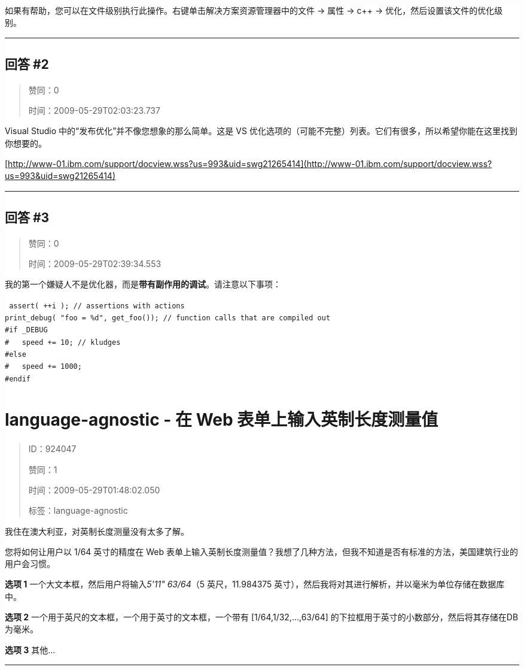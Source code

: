 如果有帮助，您可以在文件级别执行此操作。右键单击解决方案资源管理器中的文件 -> 属性 -> c++ -> 优化，然后设置该文件的优化级别。

* * *

## 回答 #2

> 赞同：0
> 
> 时间：2009-05-29T02:03:23.737

Visual Studio 中的“发布优化”并不像您想象的那么简单。这是 VS 优化选项的（可能不完整）列表。它们有很多，所以希望你能在这里找到你想要的。

[http://www-01.ibm.com/support/docview.wss?us=993&uid=swg21265414](http://www-01.ibm.com/support/docview.wss?us=993&uid=swg21265414)

* * *

## 回答 #3

> 赞同：0
> 
> 时间：2009-05-29T02:39:34.553

我的第一个嫌疑人不是优化器，而是**带有副作用的调试**。请注意以下事项：

```
 assert( ++i ); // assertions with actions
print_debug( "foo = %d", get_foo()); // function calls that are compiled out
#if _DEBUG
#   speed += 10; // kludges
#else
#   speed += 1000;
#endif 
```

# language-agnostic - 在 Web 表单上输入英制长度测量值

> ID：924047
> 
> 赞同：1
> 
> 时间：2009-05-29T01:48:02.050
> 
> 标签：language-agnostic

我住在澳大利亚，对英制长度测量没有太多了解。

您将如何让用户以 1/64 英寸的精度在 Web 表单上输入英制长度测量值？我想了几种方法，但我不知道是否有标准的方法，美国建筑行业的用户会习惯。

**选项 1** 一个大文本框，然后用户将输入*5'11" 63/64*（5 英尺，11.984375 英寸），然后我将对其进行解析，并以毫米为单位存储在数据库中。

**选项 2** 一个用于英尺的文本框，一个用于英寸的文本框，一个带有 [1/64,1/32,...,63/64] 的下拉框用于英寸的小数部分，然后将其存储在DB 为毫米。

**选项 3** 其他...

* * *
